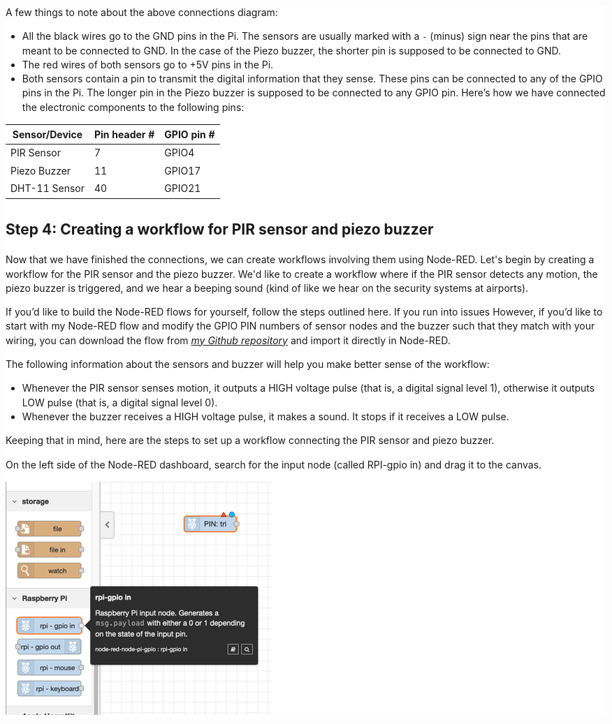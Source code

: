 A few things to note about the above connections diagram:

* All the black wires go to the GND pins in the Pi. The sensors are usually marked with a `-` (minus) sign near the pins that are meant to be connected to GND. In the case of the Piezo buzzer, the shorter pin is supposed to be connected to GND.
* The red wires of both sensors go to +5V pins in the Pi.
* Both sensors contain a pin to transmit the digital information that they sense. These pins can be connected to any of the GPIO pins in the Pi. The longer pin in the Piezo buzzer is supposed to be connected to any GPIO pin. Here’s how we have connected the electronic components to the following pins:

| Sensor/Device | Pin header # | GPIO pin # |
|---|---|---|
| PIR Sensor | 7 | GPIO4 |
| Piezo Buzzer | 11 | GPIO17 |
| DHT-11 Sensor | 40 | GPIO21 |

## Step 4: Creating a workflow for PIR sensor and piezo buzzer

Now that we have finished the connections, we can create workflows involving them using Node-RED. Let's begin by creating a workflow for the PIR sensor and the piezo buzzer. We'd like to create a workflow where if the PIR sensor detects any motion, the piezo buzzer is triggered, and we hear a beeping sound (kind of like we hear on the security systems at airports).

If you’d like to build the Node-RED flows for yourself, follow the steps outlined here.  If you run into issues However, if you’d like to start with my Node-RED flow and modify the GPIO PIN numbers of sensor nodes and the buzzer such that they match with your wiring, you can download the flow from <a href="https://github.com/satwikkansal/pi-nodered-homekit-automation/tree/master" target="_blank" rel="noopener noreferrer nofollow">_my Github repository_</a> and import it directly in Node-RED.

The following information about the sensors and buzzer will help you make better sense of the workflow:

* Whenever the PIR sensor senses motion, it outputs a HIGH voltage pulse (that is, a digital signal level 1), otherwise it outputs LOW pulse (that is, a digital signal level 0).
* Whenever the buzzer receives a HIGH voltage pulse, it makes a sound. It stops if it receives a LOW pulse.

Keeping that in mind, here are the steps to set up a workflow connecting the PIR sensor and piezo buzzer.

On the left side of the Node-RED dashboard, search for the input node (called RPI-gpio in) and drag it to the canvas.

![Node-RED RPI GPIO input node](images/new09_nodered_rpigpio_in.png)
